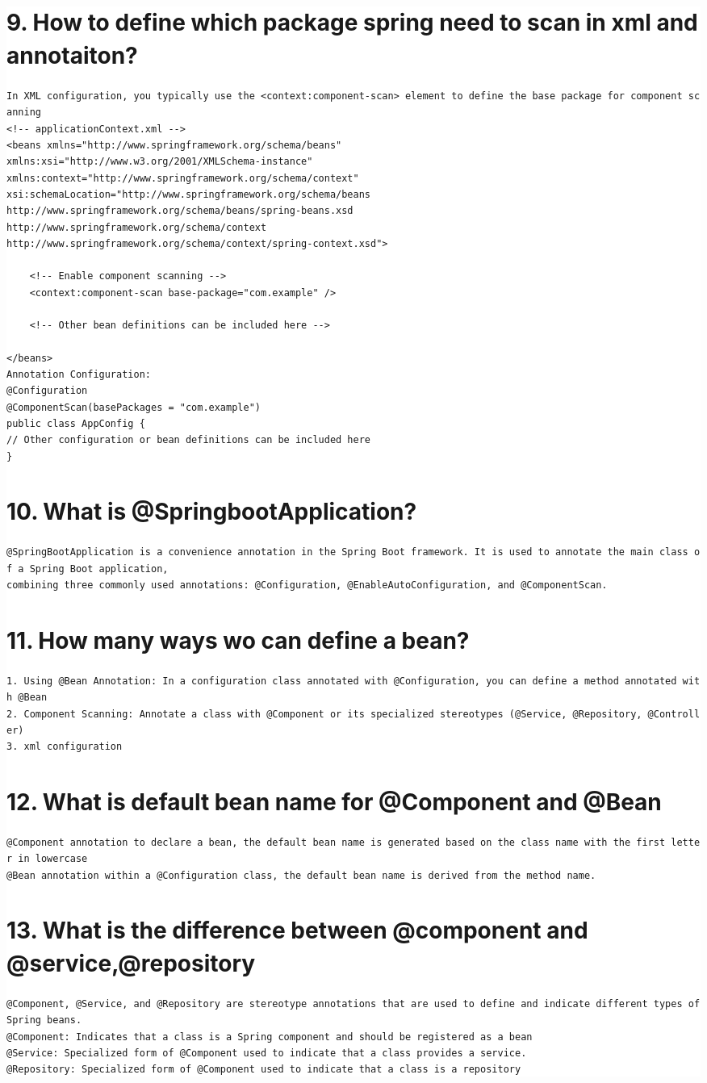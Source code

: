 # 9. How to define which package spring need to scan in xml and annotaiton?
    In XML configuration, you typically use the <context:component-scan> element to define the base package for component scanning
    <!-- applicationContext.xml -->
    <beans xmlns="http://www.springframework.org/schema/beans"
    xmlns:xsi="http://www.w3.org/2001/XMLSchema-instance"
    xmlns:context="http://www.springframework.org/schema/context"
    xsi:schemaLocation="http://www.springframework.org/schema/beans
    http://www.springframework.org/schema/beans/spring-beans.xsd
    http://www.springframework.org/schema/context
    http://www.springframework.org/schema/context/spring-context.xsd">
    
        <!-- Enable component scanning -->
        <context:component-scan base-package="com.example" />
    
        <!-- Other bean definitions can be included here -->
    
    </beans>
    Annotation Configuration:
    @Configuration
    @ComponentScan(basePackages = "com.example")
    public class AppConfig {
    // Other configuration or bean definitions can be included here
    }

# 10.  What is  @SpringbootApplication?
    @SpringBootApplication is a convenience annotation in the Spring Boot framework. It is used to annotate the main class of a Spring Boot application, 
    combining three commonly used annotations: @Configuration, @EnableAutoConfiguration, and @ComponentScan.

# 11. How many ways wo can define a bean?
    1. Using @Bean Annotation: In a configuration class annotated with @Configuration, you can define a method annotated with @Bean
    2. Component Scanning: Annotate a class with @Component or its specialized stereotypes (@Service, @Repository, @Controller)
    3. xml configuration

# 12. What is default bean name for  @Component and  @Bean
    @Component annotation to declare a bean, the default bean name is generated based on the class name with the first letter in lowercase
    @Bean annotation within a @Configuration class, the default bean name is derived from the method name.

# 13. What is the difference between  @component and  @service,@repository
    @Component, @Service, and @Repository are stereotype annotations that are used to define and indicate different types of Spring beans.
    @Component: Indicates that a class is a Spring component and should be registered as a bean
    @Service: Specialized form of @Component used to indicate that a class provides a service.
    @Repository: Specialized form of @Component used to indicate that a class is a repository
